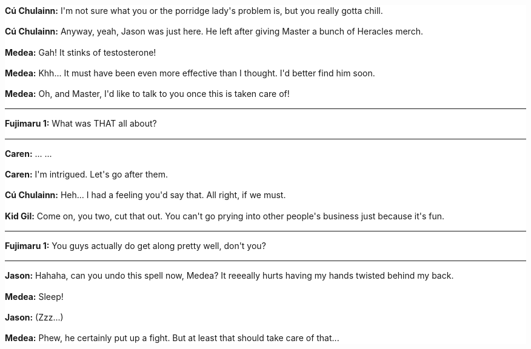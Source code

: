 **Cú Chulainn:**
I'm not sure what you or the porridge lady's problem is, but you really gotta chill.

**Cú Chulainn:**
Anyway, yeah, Jason was just here. He left after giving Master a bunch of Heracles merch.

**Medea:**
Gah! It stinks of testosterone!

**Medea:**
Khh... It must have been even more effective than I thought. I'd better find him soon.

**Medea:**
Oh, and Master, I'd like to talk to
you once this is taken care of!

---

**Fujimaru 1:**
What was THAT all about?

---

**Caren:**
...
...

**Caren:**
I'm intrigued. Let's go after them.

**Cú Chulainn:**
Heh... I had a feeling you'd say that.
All right, if we must.

**Kid Gil:**
Come on, you two, cut that out. You can't go prying into other people's business just because it's fun.

---

**Fujimaru 1:**
You guys actually do get along pretty well, don't you?

---

**Jason:**
Hahaha, can you undo this spell now, Medea? It reeeally hurts having my hands twisted behind my back.

**Medea:**
Sleep!

**Jason:**
(Zzz...)

**Medea:**
Phew, he certainly put up a fight.
But at least that should take care of that...
